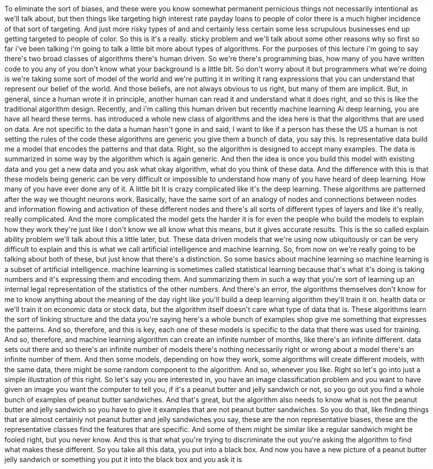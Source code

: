 To eliminate the sort of biases, and these were you know somewhat permanent pernicious things not necessarily intentional as we'll talk about, but then things like targeting high interest rate payday loans to people of color there is a much higher incidence of that sort of targeting. And just more risky types of and and certainly less certain some less scrupulous businesses end up getting targeted to people of color. So this is it's a really. sticky problem and we'll talk about some other reasons why so first so far i've been talking i'm going to talk a little bit more about types of algorithms. For the purposes of this lecture i'm going to say there's two broad classes of algorithms there's human driven. So we're there's programming bias, how many of you have written code to you any of you don't know what your background is a little bit. So don't worry about it but programmers what we're doing is we're taking some sort of model of the world and we're putting it in writing it rang expressions that you can understand that represent our belief of the world. And those beliefs, are not always obvious to us right, but many of them are implicit. But, in general, since a human wrote it in principle, another human can read it and understand what it does right, and so this is like the traditional algorithm design. Recently, and i'm calling this human driven but recently machine learning Ai deep learning, you are have all heard these terms. has introduced a whole new class of algorithms and the idea here is that the algorithms that are used on data. Are not specific to the data a human hasn't gone in and said, I want to like if a person has these the US a human is not setting the rules of the code these algorithms are generic you give them a bunch of data, you say this. Is representative data build me a model that encodes the patterns and that data. Right, so the algorithm is designed to accept many examples. The data is summarized in some way by the algorithm which is again generic. And then the idea is once you build this model with existing data and you get a new data and you ask what okay algorithm, what do you think of these data. And the difference with this is that these models being generic can be very difficult or impossible to understand how many of you have heard of deep learning. How many of you have ever done any of it. A little bit It is crazy complicated like it's the deep learning. These algorithms are patterned after the way we thought neurons work. Basically, have the same sort of an analogy of nodes and connections between nodes and information flowing and activation of these different nodes and there's all sorts of different types of layers and like it's really, really complicated. And the more complicated the model gets the harder it is for even the people who build the models to explain how they work they're just like I don't know we all know what this means, but it gives accurate results. This is the so called explain ability problem we'll talk about this a little later, but. These data driven models that we're using now ubiquitously or can be very difficult to explain and this is what we call artificial intelligence and machine learning. So, from now on we're really going to be talking about both of these, but just know that there's a distinction. So some basics about machine learning so machine learning is a subset of artificial intelligence. machine learning is sometimes called statistical learning because that's what it's doing is taking numbers and it's expressing them and encoding them. And summarizing them in such a way that you're sort of learning up an internal legal representation of the statistics of the other numbers. And there's an error, the algorithms themselves don't know for me to know anything about the meaning of the day right like you'll build a deep learning algorithm they'll train it on. health data or we'll train it on economic data or stock data, but the algorithm itself doesn't care what type of data that is. These algorithms learn the sort of linking structure and the data you're saying here's a whole bunch of examples shop give me something that expresses the patterns. And so, therefore, and this is key, each one of these models is specific to the data that there was used for training. And so, therefore, and machine learning algorithm can create an infinite number of months, like there's an infinite different. data sets out there and so there's an infinite number of models there's nothing necessarily right or wrong about a model there's an infinite number of them. And then some models, depending on how they work, some algorithms will create different models, with the same data, there might be some random component to the algorithm. And so, whenever you like. Right so let's go into just a simple illustration of this right. So let's say you are interested in, you have an image classification problem and you want to have given an image you want the computer to tell you, if it's a peanut butter and jelly sandwich or not, so you go out you find a whole bunch of examples of peanut butter sandwiches. And that's great, but the algorithm also needs to know what is not the peanut butter and jelly sandwich so you have to give it examples that are not peanut butter sandwiches. So you do that, like finding things that are almost certainly not peanut butter and jelly sandwiches you say, these are the non representative biases, these are the representative classes find the features that are specific. And some of them might be similar like a regular sandwich might be fooled right, but you never know. And this is that what you're trying to discriminate the out you're asking the algorithm to find what makes these different. So you take all this data, you put into a black box. And now you have a new picture of a peanut butter jelly sandwich or something you put it into the black box and you ask it is